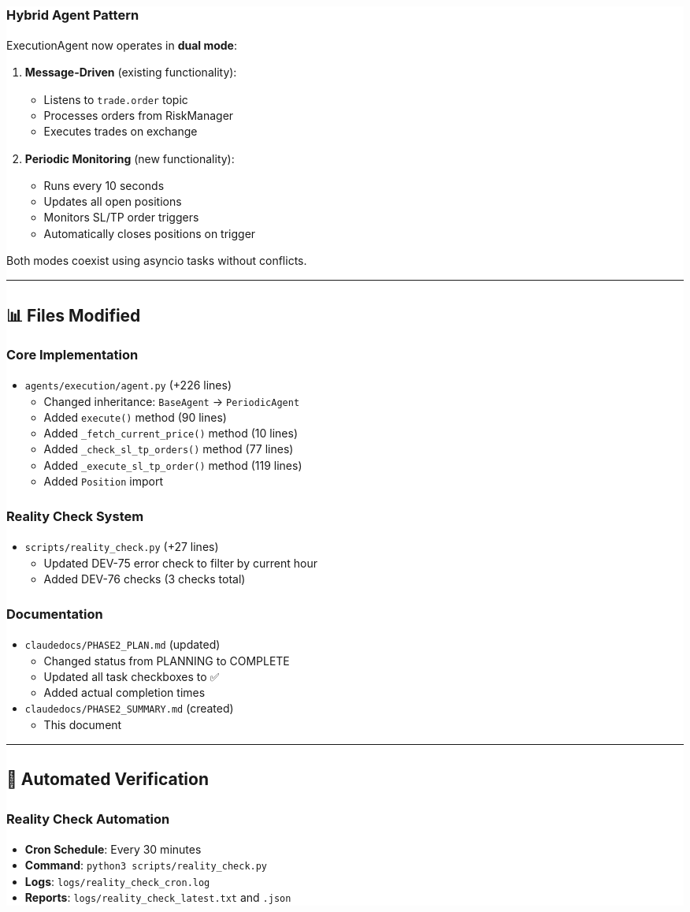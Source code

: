 ### Hybrid Agent Pattern

ExecutionAgent now operates in **dual mode**:

1. **Message-Driven** (existing functionality):
   - Listens to `trade.order` topic
   - Processes orders from RiskManager
   - Executes trades on exchange

2. **Periodic Monitoring** (new functionality):
   - Runs every 10 seconds
   - Updates all open positions
   - Monitors SL/TP order triggers
   - Automatically closes positions on trigger

Both modes coexist using asyncio tasks without conflicts.

---

## 📊 Files Modified

### Core Implementation
- `agents/execution/agent.py` (+226 lines)
  - Changed inheritance: `BaseAgent` → `PeriodicAgent`
  - Added `execute()` method (90 lines)
  - Added `_fetch_current_price()` method (10 lines)
  - Added `_check_sl_tp_orders()` method (77 lines)
  - Added `_execute_sl_tp_order()` method (119 lines)
  - Added `Position` import

### Reality Check System
- `scripts/reality_check.py` (+27 lines)
  - Updated DEV-75 error check to filter by current hour
  - Added DEV-76 checks (3 checks total)

### Documentation
- `claudedocs/PHASE2_PLAN.md` (updated)
  - Changed status from PLANNING to COMPLETE
  - Updated all task checkboxes to ✅
  - Added actual completion times
- `claudedocs/PHASE2_SUMMARY.md` (created)
  - This document

---

## 🤖 Automated Verification

### Reality Check Automation
- **Cron Schedule**: Every 30 minutes
- **Command**: `python3 scripts/reality_check.py`
- **Logs**: `logs/reality_check_cron.log`
- **Reports**: `logs/reality_check_latest.txt` and `.json`
